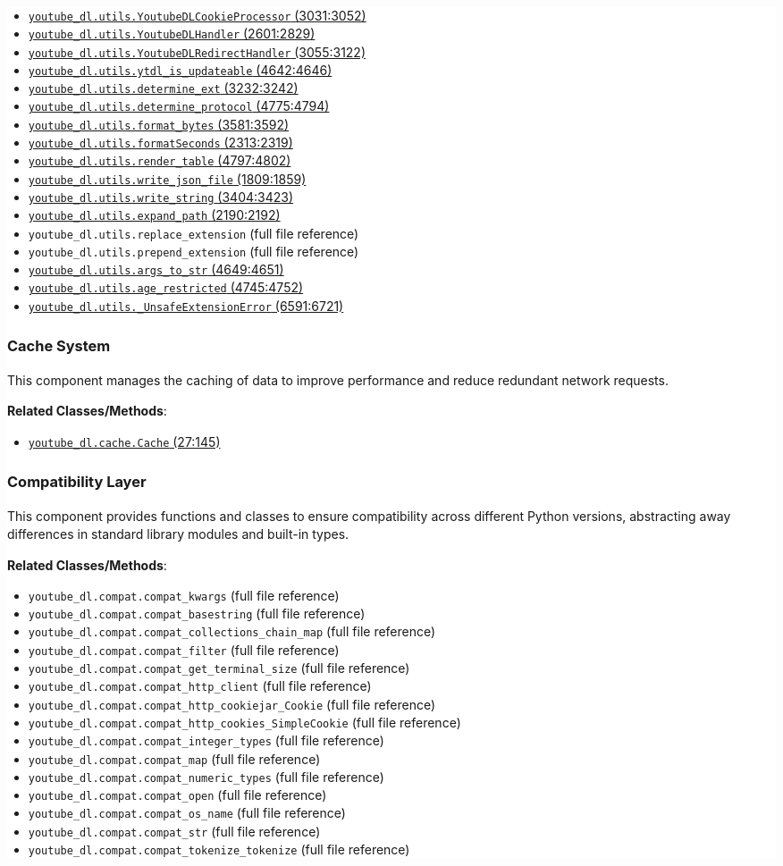 - <a href="https://github.com/ytdl-org/youtube-dl/blob/master/youtube_dl/utils.py#L3031-L3052" target="_blank" rel="noopener noreferrer">`youtube_dl.utils.YoutubeDLCookieProcessor` (3031:3052)</a>
- <a href="https://github.com/ytdl-org/youtube-dl/blob/master/youtube_dl/utils.py#L2601-L2829" target="_blank" rel="noopener noreferrer">`youtube_dl.utils.YoutubeDLHandler` (2601:2829)</a>
- <a href="https://github.com/ytdl-org/youtube-dl/blob/master/youtube_dl/utils.py#L3055-L3122" target="_blank" rel="noopener noreferrer">`youtube_dl.utils.YoutubeDLRedirectHandler` (3055:3122)</a>
- <a href="https://github.com/ytdl-org/youtube-dl/blob/master/youtube_dl/utils.py#L4642-L4646" target="_blank" rel="noopener noreferrer">`youtube_dl.utils.ytdl_is_updateable` (4642:4646)</a>
- <a href="https://github.com/ytdl-org/youtube-dl/blob/master/youtube_dl/utils.py#L3232-L3242" target="_blank" rel="noopener noreferrer">`youtube_dl.utils.determine_ext` (3232:3242)</a>
- <a href="https://github.com/ytdl-org/youtube-dl/blob/master/youtube_dl/utils.py#L4775-L4794" target="_blank" rel="noopener noreferrer">`youtube_dl.utils.determine_protocol` (4775:4794)</a>
- <a href="https://github.com/ytdl-org/youtube-dl/blob/master/youtube_dl/utils.py#L3581-L3592" target="_blank" rel="noopener noreferrer">`youtube_dl.utils.format_bytes` (3581:3592)</a>
- <a href="https://github.com/ytdl-org/youtube-dl/blob/master/youtube_dl/utils.py#L2313-L2319" target="_blank" rel="noopener noreferrer">`youtube_dl.utils.formatSeconds` (2313:2319)</a>
- <a href="https://github.com/ytdl-org/youtube-dl/blob/master/youtube_dl/utils.py#L4797-L4802" target="_blank" rel="noopener noreferrer">`youtube_dl.utils.render_table` (4797:4802)</a>
- <a href="https://github.com/ytdl-org/youtube-dl/blob/master/youtube_dl/utils.py#L1809-L1859" target="_blank" rel="noopener noreferrer">`youtube_dl.utils.write_json_file` (1809:1859)</a>
- <a href="https://github.com/ytdl-org/youtube-dl/blob/master/youtube_dl/utils.py#L3404-L3423" target="_blank" rel="noopener noreferrer">`youtube_dl.utils.write_string` (3404:3423)</a>
- <a href="https://github.com/ytdl-org/youtube-dl/blob/master/youtube_dl/utils.py#L2190-L2192" target="_blank" rel="noopener noreferrer">`youtube_dl.utils.expand_path` (2190:2192)</a>
- `youtube_dl.utils.replace_extension` (full file reference)
- `youtube_dl.utils.prepend_extension` (full file reference)
- <a href="https://github.com/ytdl-org/youtube-dl/blob/master/youtube_dl/utils.py#L4649-L4651" target="_blank" rel="noopener noreferrer">`youtube_dl.utils.args_to_str` (4649:4651)</a>
- <a href="https://github.com/ytdl-org/youtube-dl/blob/master/youtube_dl/utils.py#L4745-L4752" target="_blank" rel="noopener noreferrer">`youtube_dl.utils.age_restricted` (4745:4752)</a>
- <a href="https://github.com/ytdl-org/youtube-dl/blob/master/youtube_dl/utils.py#L6591-L6721" target="_blank" rel="noopener noreferrer">`youtube_dl.utils._UnsafeExtensionError` (6591:6721)</a>


### Cache System
This component manages the caching of data to improve performance and reduce redundant network requests.


**Related Classes/Methods**:

- <a href="https://github.com/ytdl-org/youtube-dl/blob/master/youtube_dl/cache.py#L27-L145" target="_blank" rel="noopener noreferrer">`youtube_dl.cache.Cache` (27:145)</a>


### Compatibility Layer
This component provides functions and classes to ensure compatibility across different Python versions, abstracting away differences in standard library modules and built-in types.


**Related Classes/Methods**:

- `youtube_dl.compat.compat_kwargs` (full file reference)
- `youtube_dl.compat.compat_basestring` (full file reference)
- `youtube_dl.compat.compat_collections_chain_map` (full file reference)
- `youtube_dl.compat.compat_filter` (full file reference)
- `youtube_dl.compat.compat_get_terminal_size` (full file reference)
- `youtube_dl.compat.compat_http_client` (full file reference)
- `youtube_dl.compat.compat_http_cookiejar_Cookie` (full file reference)
- `youtube_dl.compat.compat_http_cookies_SimpleCookie` (full file reference)
- `youtube_dl.compat.compat_integer_types` (full file reference)
- `youtube_dl.compat.compat_map` (full file reference)
- `youtube_dl.compat.compat_numeric_types` (full file reference)
- `youtube_dl.compat.compat_open` (full file reference)
- `youtube_dl.compat.compat_os_name` (full file reference)
- `youtube_dl.compat.compat_str` (full file reference)
- `youtube_dl.compat.compat_tokenize_tokenize` (full file reference)